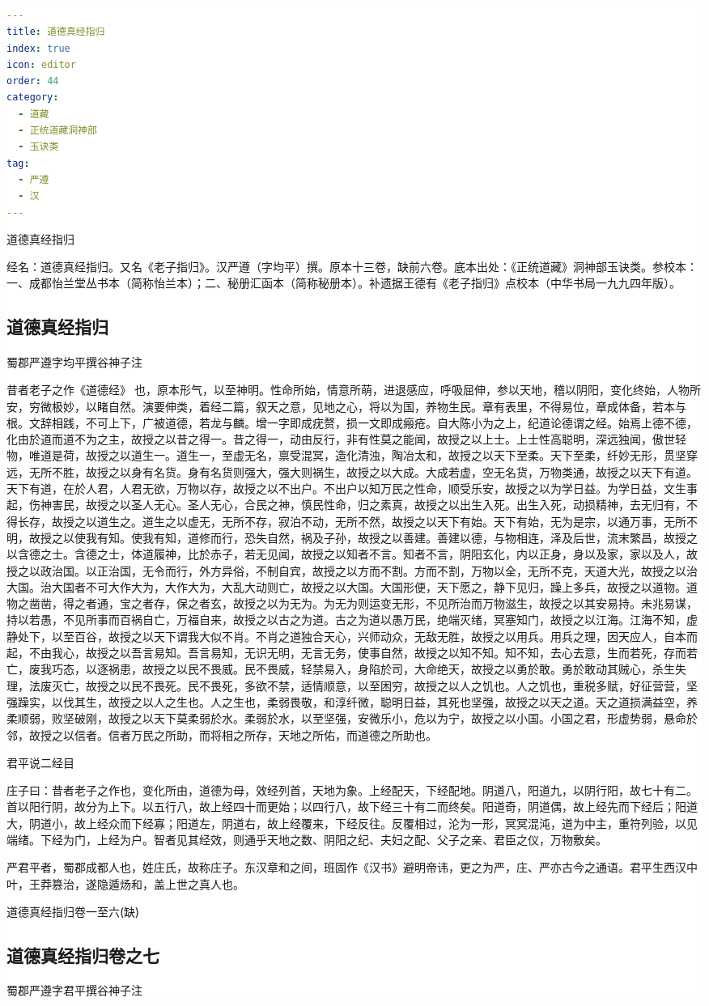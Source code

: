 ```yaml
---
title: 道德真经指归
index: true
icon: editor
order: 44
category:
  - 道藏
  - 正统道藏洞神部
  - 玉诀类
tag:
  - 严遵
  - 汉
---
```


道德真经指归  

经名：道德真经指归。又名《老子指归》。汉严遵（字均平）撰。原本十三卷，缺前六卷。底本出处：《正统道藏》洞神部玉诀类。参校本：一、成都怡兰堂丛书本（简称怡兰本）；二、秘册汇函本（简称秘册本）。补遗据王德有《老子指归》点校本（中华书局一九九四年版）。  

## 道德真经指归  

蜀郡严遵字均平撰谷神子注  

昔者老子之作《道德经》 也，原本形气，以至神明。性命所始，情意所萌，进退感应，呼吸屈伸，参以天地，稽以阴阳，变化终始，人物所安，穷微极妙，以睹自然。演要伸类，着经二篇，叙天之意，见地之心，将以为国，养物生民。章有表里，不得易位，章成体备，若本与根。文辞相践，不可上下，广被道德，若龙与麟。增一字即成疣赘，损一文即成瘢疮。自大陈小为之上，纪道论德谓之经。始焉上德不德，化由於道而道不为之主，故授之以昔之得一。昔之得一，动由反行，非有性莫之能闻，故授之以上士。上士性高聪明，深远独闻，傲世轻物，唯道是荷，故授之以道生一。道生一，至虚无名，禀受混冥，造化清浊，陶冶太和，故授之以天下至柔。天下至柔，纤妙无形，贯坚穿远，无所不胜，故授之以身有名货。身有名货则强大，强大则祸生，故授之以大成。大成若虚，空无名货，万物类通，故授之以天下有道。天下有道，在於人君，人君无欲，万物以存，故授之以不出户。不出户以知万民之性命，顺受乐安，故授之以为学日益。为学日益，文生事起，伤神害民，故授之以圣人无心。圣人无心，合民之神，慎民性命，归之素真，故授之以出生入死。出生入死，动损精神，去无归有，不得长存，故授之以道生之。道生之以虚无，无所不存，寂泊不动，无所不然，故授之以天下有始。天下有始，无为是宗，以通万事，无所不明，故授之以使我有知。使我有知，道修而行，恐失自然，祸及子孙，故授之以善建。善建以德，与物相连，泽及后世，流末繁昌，故授之以含德之士。含德之士，体道履神，比於赤子，若无见闻，故授之以知者不言。知者不言，阴阳玄化，内以正身，身以及家，家以及人，故授之以政治国。以正治国，无令而行，外方异俗，不制自宾，故授之以方而不割。方而不割，万物以全，无所不克，天道大光，故授之以治大国。治大国者不可大作大为，大作大为，大乱大动则亡，故授之以大国。大国形便，天下愿之，静下见归，躁上多兵，故授之以道物。道物之凿凿，得之者通，宝之者存，保之者玄，故授之以为无为。为无为则运变无形，不见所治而万物滋生，故授之以其安易持。未兆易谋，持以若愚，不见所事而百祸自亡，万福自来，故授之以古之为道。古之为道以愚万民，绝端灭绪，冥塞知门，故授之以江海。江海不知，虚静处下，以至百谷，故授之以天下谓我大似不肖。不肖之道独合天心，兴师动众，无敌无胜，故授之以用兵。用兵之理，因天应人，自本而起，不由我心，故授之以吾言易知。吾言易知，无识无明，无言无务，使事自然，故授之以知不知。知不知，去心去意，生而若死，存而若亡，废我巧态，以逐祸患，故授之以民不畏威。民不畏威，轻禁易入，身陷於司，大命绝天，故授之以勇於敢。勇於敢动其贼心，杀生失理，法废灭亡，故授之以民不畏死。民不畏死，多欲不禁，适情顺意，以至困穷，故授之以人之饥也。人之饥也，重税多赋，好征营营，坚强躁实，以伐其生，故授之以人之生也。人之生也，柔弱畏敬，和淳纤微，聪明日益，其死也坚强，故授之以天之道。天之道损满益空，养柔顺弱，败坚破刚，故授之以天下莫柔弱於水。柔弱於水，以至坚强，安微乐小，危以为宁，故授之以小国。小国之君，形虚势弱，悬命於邻，故授之以信者。信者万民之所助，而将相之所存，天地之所佑，而道德之所助也。  

君平说二经目  

庄子曰：昔者老子之作也，变化所由，道德为母，效经列首，天地为象。上经配天，下经配地。阴道八，阳道九，以阴行阳，故七十有二。首以阳行阴，故分为上下。以五行八，故上经四十而更始；以四行八，故下经三十有二而终矣。阳道奇，阴道偶，故上经先而下经后；阳道大，阴道小，故上经众而下经寡；阳道左，阴道右，故上经覆来，下经反往。反覆相过，沦为一形，冥冥混沌，道为中主，重符列验，以见端绪。下经为门，上经为户。智者见其经效，则通乎天地之数、阴阳之纪、夫妇之配、父子之亲、君臣之仪，万物敷矣。  

严君平者，蜀郡成都人也，姓庄氏，故称庄子。东汉章和之间，班固作《汉书》避明帝讳，更之为严，庄、严亦古今之通语。君平生西汉中叶，王莽篡治，遂隐遁炀和，盖上世之真人也。  

道德真经指归卷一至六(缺)  

## 道德真经指归卷之七

蜀郡严遵字君平撰谷神子注  
